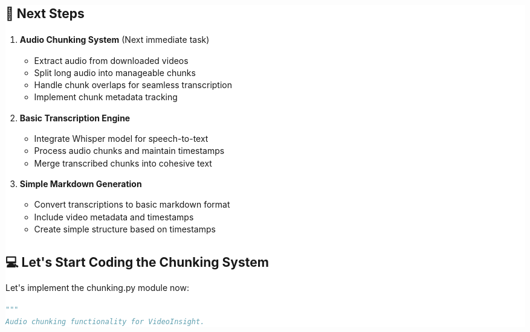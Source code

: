 ## 📝 Next Steps

1. **Audio Chunking System** (Next immediate task)
   - Extract audio from downloaded videos
   - Split long audio into manageable chunks
   - Handle chunk overlaps for seamless transcription
   - Implement chunk metadata tracking

2. **Basic Transcription Engine**
   - Integrate Whisper model for speech-to-text
   - Process audio chunks and maintain timestamps
   - Merge transcribed chunks into cohesive text

3. **Simple Markdown Generation**
   - Convert transcriptions to basic markdown format
   - Include video metadata and timestamps
   - Create simple structure based on timestamps

## 💻 Let's Start Coding the Chunking System

Let's implement the chunking.py module now:

```python
"""
Audio chunking functionality for VideoInsight.
